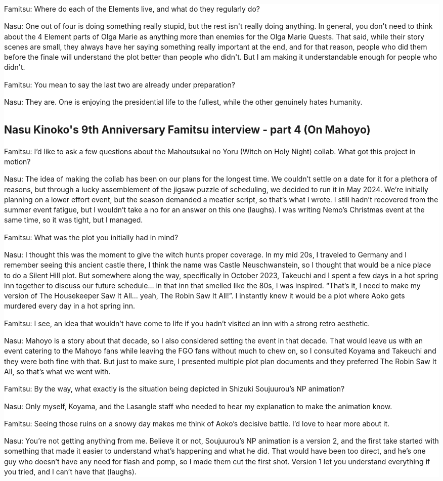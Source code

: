 Famitsu: Where do each of the Elements live, and what do they regularly do?

Nasu: One out of four is doing something really stupid, but the rest isn't really doing anything. In general, you don't need to think about the 4 Element parts of Olga Marie as anything more than enemies for the Olga Marie Quests. That said, while their story scenes are small, they always have her saying something really important at the end, and for that reason, people who did them before the finale will understand the plot better than people who didn't. But I am making it understandable enough for people who didn't.

Famitsu: You mean to say the last two are already under preparation?

Nasu: They are. One is enjoying the presidential life to the fullest, while the other genuinely hates humanity. 

## Nasu Kinoko's 9th Anniversary Famitsu interview - part 4 (On Mahoyo)

Famitsu: I’d like to ask a few questions about the Mahoutsukai no Yoru (Witch on Holy Night) collab. What got this project in motion?

Nasu: The idea of making the collab has been on our plans for the longest time. We couldn’t settle on a date for it for a plethora of reasons, but through a lucky assemblement of the jigsaw puzzle of scheduling, we decided to run it in May 2024. We’re initially planning on a lower effort event, but the season demanded a meatier script, so that’s what I wrote. I still hadn’t recovered from the summer event fatigue, but I wouldn’t take a no for an answer on this one (laughs). I was writing Nemo’s Christmas event at the same time, so it was tight, but I managed.

Famitsu: What was the plot you initially had in mind?

Nasu: I thought this was the moment to give the witch hunts proper coverage. In my mid 20s, I traveled to Germany and I remember seeing this ancient castle there, I think the name was Castle Neuschwanstein, so I thought that would be a nice place to do a Silent Hill plot. But somewhere along the way, specifically in October 2023, Takeuchi and I spent a few days in a hot spring inn together to discuss our future schedule… in that inn that smelled like the 80s, I was inspired. “That’s it, I need to make my version of The Housekeeper Saw It All… yeah, The Robin Saw It All!”. I instantly knew it would be a plot where Aoko gets murdered every day in a hot spring inn.

Famitsu: I see, an idea that wouldn’t have come to life if you hadn’t visited an inn with a strong retro aesthetic.

Nasu: Mahoyo is a story about that decade, so I also considered setting the event in that decade. That would leave us with an event catering to the Mahoyo fans while leaving the FGO fans without much to chew on, so I consulted Koyama and Takeuchi and they were both fine with that. But just to make sure, I presented multiple plot plan documents and they preferred The Robin Saw It All, so that’s what we went with.

Famitsu: By the way, what exactly is the situation being depicted in Shizuki Soujuurou’s NP animation?

Nasu: Only myself, Koyama, and the Lasangle staff who needed to hear my explanation to make the animation know.

Famitsu: Seeing those ruins on a snowy day makes me think of Aoko’s decisive battle. I’d love to hear more about it.

Nasu: You’re not getting anything from me. Believe it or not, Soujuurou’s NP animation is a version 2, and the first take started with something that made it easier to understand what’s happening and what he did. That would have been too direct, and he’s one guy who doesn’t have any need for flash and pomp, so I made them cut the first shot. Version 1 let you understand everything if you tried, and I can’t have that (laughs).
